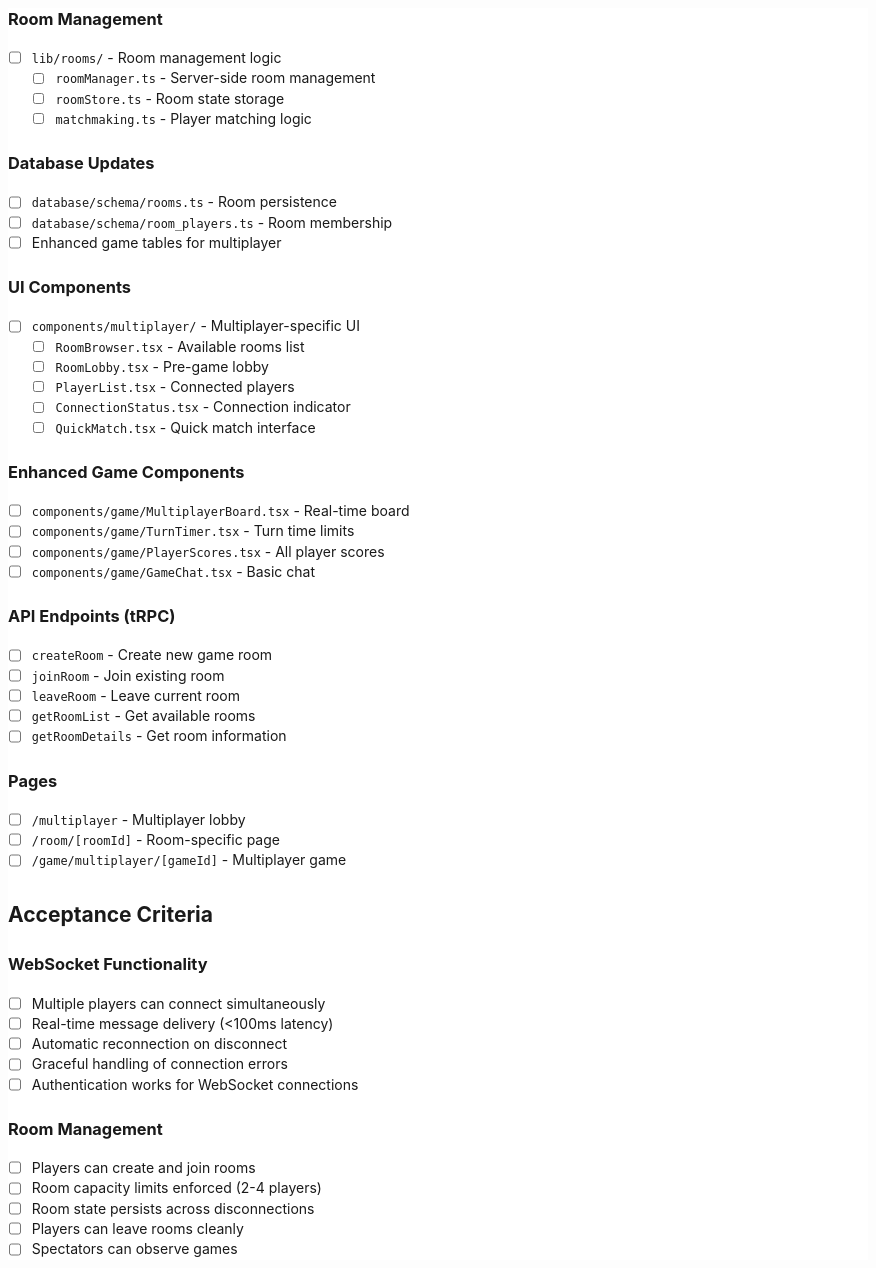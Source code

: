 ### Room Management
- [ ] `lib/rooms/` - Room management logic
  - [ ] `roomManager.ts` - Server-side room management
  - [ ] `roomStore.ts` - Room state storage
  - [ ] `matchmaking.ts` - Player matching logic

### Database Updates
- [ ] `database/schema/rooms.ts` - Room persistence
- [ ] `database/schema/room_players.ts` - Room membership
- [ ] Enhanced game tables for multiplayer

### UI Components
- [ ] `components/multiplayer/` - Multiplayer-specific UI
  - [ ] `RoomBrowser.tsx` - Available rooms list
  - [ ] `RoomLobby.tsx` - Pre-game lobby
  - [ ] `PlayerList.tsx` - Connected players
  - [ ] `ConnectionStatus.tsx` - Connection indicator
  - [ ] `QuickMatch.tsx` - Quick match interface

### Enhanced Game Components
- [ ] `components/game/MultiplayerBoard.tsx` - Real-time board
- [ ] `components/game/TurnTimer.tsx` - Turn time limits
- [ ] `components/game/PlayerScores.tsx` - All player scores
- [ ] `components/game/GameChat.tsx` - Basic chat

### API Endpoints (tRPC)
- [ ] `createRoom` - Create new game room
- [ ] `joinRoom` - Join existing room
- [ ] `leaveRoom` - Leave current room
- [ ] `getRoomList` - Get available rooms
- [ ] `getRoomDetails` - Get room information

### Pages
- [ ] `/multiplayer` - Multiplayer lobby
- [ ] `/room/[roomId]` - Room-specific page
- [ ] `/game/multiplayer/[gameId]` - Multiplayer game

## Acceptance Criteria

### WebSocket Functionality
- [ ] Multiple players can connect simultaneously
- [ ] Real-time message delivery (<100ms latency)
- [ ] Automatic reconnection on disconnect
- [ ] Graceful handling of connection errors
- [ ] Authentication works for WebSocket connections

### Room Management
- [ ] Players can create and join rooms
- [ ] Room capacity limits enforced (2-4 players)
- [ ] Room state persists across disconnections
- [ ] Players can leave rooms cleanly
- [ ] Spectators can observe games
